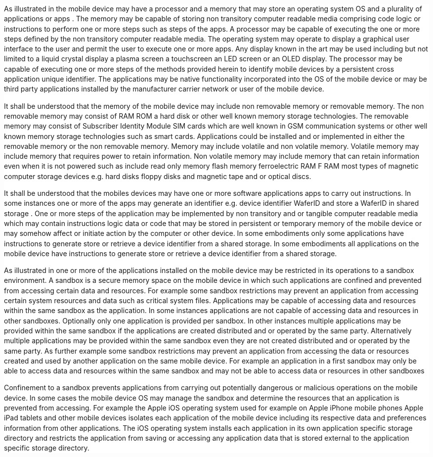 As illustrated in the mobile device may have a processor and a memory that may store an operating system OS and a plurality of applications or apps . The memory may be capable of storing non transitory computer readable media comprising code logic or instructions to perform one or more steps such as steps of the apps. A processor may be capable of executing the one or more steps defined by the non transitory computer readable media. The operating system may operate to display a graphical user interface to the user and permit the user to execute one or more apps. Any display known in the art may be used including but not limited to a liquid crystal display a plasma screen a touchscreen an LED screen or an OLED display. The processor may be capable of executing one or more steps of the methods provided herein to identify mobile devices by a persistent cross application unique identifier. The applications may be native functionality incorporated into the OS of the mobile device or may be third party applications installed by the manufacturer carrier network or user of the mobile device.

It shall be understood that the memory of the mobile device may include non removable memory or removable memory. The non removable memory may consist of RAM ROM a hard disk or other well known memory storage technologies. The removable memory may consist of Subscriber Identity Module SIM cards which are well known in GSM communication systems or other well known memory storage technologies such as smart cards. Applications could be installed and or implemented in either the removable memory or the non removable memory. Memory may include volatile and non volatile memory. Volatile memory may include memory that requires power to retain information. Non volatile memory may include memory that can retain information even when it is not powered such as include read only memory flash memory ferroelectric RAM F RAM most types of magnetic computer storage devices e.g. hard disks floppy disks and magnetic tape and or optical discs.

It shall be understood that the mobiles devices may have one or more software applications apps to carry out instructions. In some instances one or more of the apps may generate an identifier e.g. device identifier WaferID and store a WaferID in shared storage . One or more steps of the application may be implemented by non transitory and or tangible computer readable media which may contain instructions logic data or code that may be stored in persistent or temporary memory of the mobile device or may somehow affect or initiate action by the computer or other device. In some embodiments only some applications have instructions to generate store or retrieve a device identifier from a shared storage. In some embodiments all applications on the mobile device have instructions to generate store or retrieve a device identifier from a shared storage.

As illustrated in one or more of the applications installed on the mobile device may be restricted in its operations to a sandbox environment. A sandbox is a secure memory space on the mobile device in which such applications are confined and prevented from accessing certain data and resources. For example some sandbox restrictions may prevent an application from accessing certain system resources and data such as critical system files. Applications may be capable of accessing data and resources within the same sandbox as the application. In some instances applications are not capable of accessing data and resources in other sandboxes. Optionally only one application is provided per sandbox. In other instances multiple applications may be provided within the same sandbox if the applications are created distributed and or operated by the same party. Alternatively multiple applications may be provided within the same sandbox even they are not created distributed and or operated by the same party. As further example some sandbox restrictions may prevent an application from accessing the data or resources created and used by another application on the same mobile device. For example an application in a first sandbox may only be able to access data and resources within the same sandbox and may not be able to access data or resources in other sandboxes 

Confinement to a sandbox prevents applications from carrying out potentially dangerous or malicious operations on the mobile device. In some cases the mobile device OS may manage the sandbox and determine the resources that an application is prevented from accessing. For example the Apple iOS operating system used for example on Apple iPhone mobile phones Apple iPad tablets and other mobile devices isolates each application of the mobile device including its respective data and preferences information from other applications. The iOS operating system installs each application in its own application specific storage directory and restricts the application from saving or accessing any application data that is stored external to the application specific storage directory.
